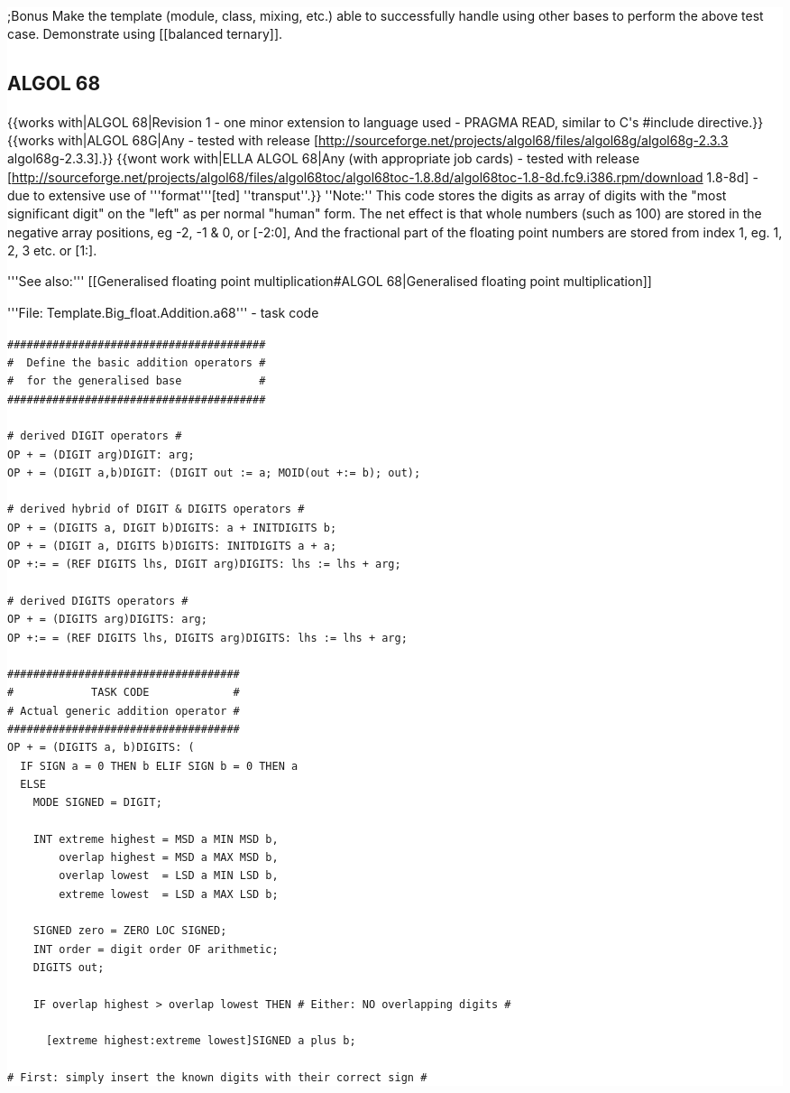 ;Bonus
Make the template (module, class, mixing, etc.) able to successfully handle using other bases to perform the above test case. Demonstrate using [[balanced ternary]].


## ALGOL 68

{{works with|ALGOL 68|Revision 1 - one minor extension to language used - PRAGMA READ, similar to C's #include directive.}}
{{works with|ALGOL 68G|Any - tested with release [http://sourceforge.net/projects/algol68/files/algol68g/algol68g-2.3.3 algol68g-2.3.3].}}
{{wont work with|ELLA ALGOL 68|Any (with appropriate job cards) - tested with release [http://sourceforge.net/projects/algol68/files/algol68toc/algol68toc-1.8.8d/algol68toc-1.8-8d.fc9.i386.rpm/download 1.8-8d] - due to extensive use of '''format'''[ted] ''transput''.}}
''Note:'' This code stores the digits as array of digits with the "most significant digit" on the "left" as per normal "human" form.  The net effect is that whole numbers (such as 100) are stored in the negative array positions, eg -2, -1 & 0, or [-2:0],  And the fractional part of the floating point numbers are stored from index 1, eg. 1, 2, 3 etc. or [1:].

'''See also:''' [[Generalised floating point multiplication#ALGOL 68|Generalised floating point multiplication]]

'''File: Template.Big_float.Addition.a68''' - task code
```algol68
########################################
#  Define the basic addition operators #
#  for the generalised base            #
########################################

# derived DIGIT operators #
OP + = (DIGIT arg)DIGIT: arg;
OP + = (DIGIT a,b)DIGIT: (DIGIT out := a; MOID(out +:= b); out);

# derived hybrid of DIGIT & DIGITS operators #
OP + = (DIGITS a, DIGIT b)DIGITS: a + INITDIGITS b;
OP + = (DIGIT a, DIGITS b)DIGITS: INITDIGITS a + a;
OP +:= = (REF DIGITS lhs, DIGIT arg)DIGITS: lhs := lhs + arg;

# derived DIGITS operators #
OP + = (DIGITS arg)DIGITS: arg;
OP +:= = (REF DIGITS lhs, DIGITS arg)DIGITS: lhs := lhs + arg;

####################################
#            TASK CODE             #
# Actual generic addition operator #
####################################
OP + = (DIGITS a, b)DIGITS: (
  IF SIGN a = 0 THEN b ELIF SIGN b = 0 THEN a
  ELSE
    MODE SIGNED = DIGIT;

    INT extreme highest = MSD a MIN MSD b,
        overlap highest = MSD a MAX MSD b,
        overlap lowest  = LSD a MIN LSD b,
        extreme lowest  = LSD a MAX LSD b;

    SIGNED zero = ZERO LOC SIGNED;
    INT order = digit order OF arithmetic;
    DIGITS out;

    IF overlap highest > overlap lowest THEN # Either: NO overlapping digits #

      [extreme highest:extreme lowest]SIGNED a plus b;

# First: simply insert the known digits with their correct sign #
```